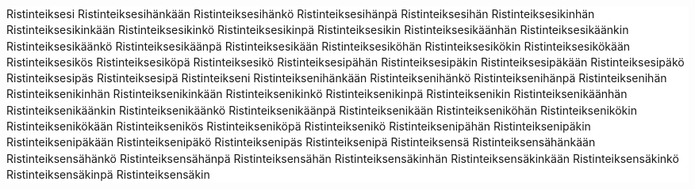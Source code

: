 Ristinteiksesi
Ristinteiksesihänkään
Ristinteiksesihänkö
Ristinteiksesihänpä
Ristinteiksesihän
Ristinteiksesikinhän
Ristinteiksesikinkään
Ristinteiksesikinkö
Ristinteiksesikinpä
Ristinteiksesikin
Ristinteiksesikäänhän
Ristinteiksesikäänkin
Ristinteiksesikäänkö
Ristinteiksesikäänpä
Ristinteiksesikään
Ristinteiksesiköhän
Ristinteiksesikökin
Ristinteiksesikökään
Ristinteiksesikös
Ristinteiksesiköpä
Ristinteiksesikö
Ristinteiksesipähän
Ristinteiksesipäkin
Ristinteiksesipäkään
Ristinteiksesipäkö
Ristinteiksesipäs
Ristinteiksesipä
Ristinteikseni
Ristinteiksenihänkään
Ristinteiksenihänkö
Ristinteiksenihänpä
Ristinteiksenihän
Ristinteiksenikinhän
Ristinteiksenikinkään
Ristinteiksenikinkö
Ristinteiksenikinpä
Ristinteiksenikin
Ristinteiksenikäänhän
Ristinteiksenikäänkin
Ristinteiksenikäänkö
Ristinteiksenikäänpä
Ristinteiksenikään
Ristinteikseniköhän
Ristinteiksenikökin
Ristinteiksenikökään
Ristinteiksenikös
Ristinteikseniköpä
Ristinteiksenikö
Ristinteiksenipähän
Ristinteiksenipäkin
Ristinteiksenipäkään
Ristinteiksenipäkö
Ristinteiksenipäs
Ristinteiksenipä
Ristinteiksensä
Ristinteiksensähänkään
Ristinteiksensähänkö
Ristinteiksensähänpä
Ristinteiksensähän
Ristinteiksensäkinhän
Ristinteiksensäkinkään
Ristinteiksensäkinkö
Ristinteiksensäkinpä
Ristinteiksensäkin